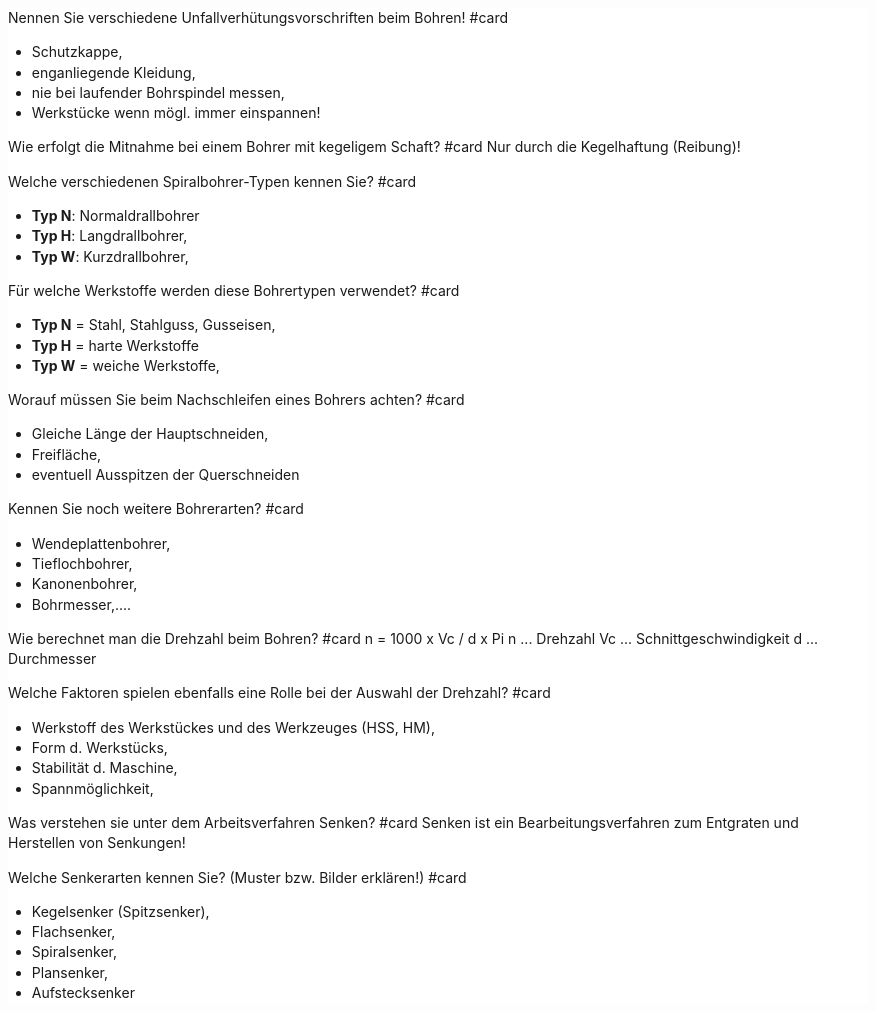 
Nennen Sie verschiedene Unfallverhütungsvorschriften beim Bohren! #card
- Schutzkappe,
- enganliegende Kleidung,
- nie bei laufender Bohrspindel messen,
- Werkstücke wenn mögl. immer einspannen!


Wie erfolgt die Mitnahme bei einem Bohrer mit kegeligem Schaft? #card
Nur durch die Kegelhaftung (Reibung)!


Welche verschiedenen Spiralbohrer-Typen kennen Sie? #card
- **Typ N**: Normaldrallbohrer
- **Typ H**: Langdrallbohrer,
- **Typ W**: Kurzdrallbohrer,


Für welche Werkstoffe werden diese Bohrertypen verwendet? #card
- **Typ N** = Stahl, Stahlguss, Gusseisen,
- **Typ H** = harte Werkstoffe
- **Typ W** = weiche Werkstoffe,


Worauf müssen Sie beim Nachschleifen eines Bohrers achten? #card
- Gleiche Länge der Hauptschneiden,
- Freifläche,
- eventuell Ausspitzen der Querschneiden


Kennen Sie noch weitere Bohrerarten? #card
- Wendeplattenbohrer,
- Tieflochbohrer,
- Kanonenbohrer,
- Bohrmesser,....


Wie berechnet man die Drehzahl beim Bohren? #card
n = 1000 x Vc / d x Pi
n ... Drehzahl
Vc ... Schnittgeschwindigkeit
d ... Durchmesser


Welche Faktoren spielen ebenfalls eine Rolle bei der Auswahl der Drehzahl? #card
- Werkstoff des Werkstückes und des Werkzeuges (HSS, HM),
- Form d. Werkstücks,
- Stabilität d. Maschine,
- Spannmöglichkeit,


Was verstehen sie unter dem Arbeitsverfahren Senken? #card
Senken ist ein Bearbeitungsverfahren zum Entgraten und Herstellen von Senkungen!


Welche Senkerarten kennen Sie? (Muster bzw. Bilder erklären!) #card
- Kegelsenker (Spitzsenker),
- Flachsenker,
- Spiralsenker,
- Plansenker,
- Aufstecksenker
